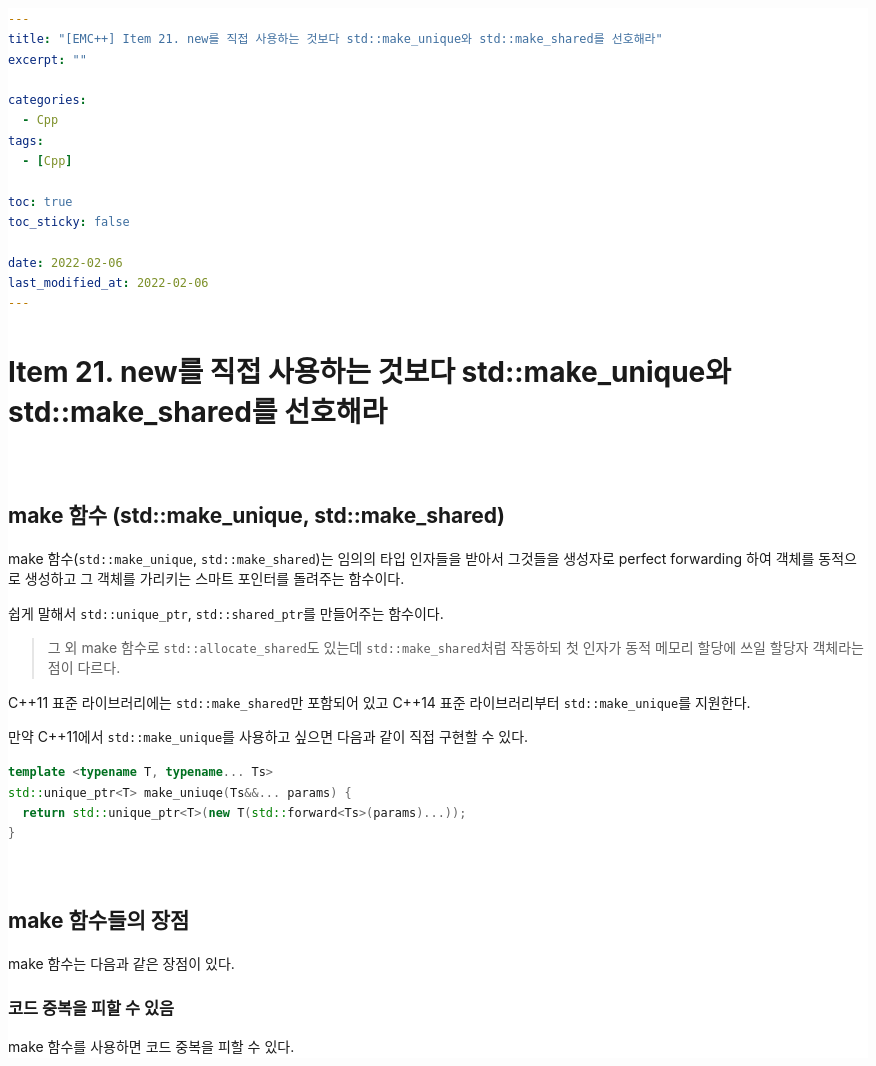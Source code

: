 ```yaml
---
title: "[EMC++] Item 21. new를 직접 사용하는 것보다 std::make_unique와 std::make_shared를 선호해라"
excerpt: ""

categories:
  - Cpp
tags:
  - [Cpp]

toc: true
toc_sticky: false

date: 2022-02-06
last_modified_at: 2022-02-06
---
```


# Item 21. new를 직접 사용하는 것보다 std::make_unique와 std::make_shared를 선호해라

<br>

## make 함수 (std::make_unique, std::make_shared)

make 함수(`std::make_unique`, `std::make_shared`)는 임의의 타입 인자들을 받아서 그것들을 생성자로 perfect forwarding 하여 객체를 동적으로 생성하고 그 객체를 가리키는 스마트 포인터를 돌려주는 함수이다.

쉽게 말해서 `std::unique_ptr`, `std::shared_ptr`를 만들어주는 함수이다.

> 그 외 make 함수로 `std::allocate_shared`도 있는데 `std::make_shared`처럼 작동하되 첫 인자가 동적 메모리 할당에 쓰일 할당자 객체라는 점이 다르다.

C++11 표준 라이브러리에는 `std::make_shared`만 포함되어 있고 C++14 표준 라이브러리부터 `std::make_unique`를 지원한다.

만약 C++11에서 `std::make_unique`를 사용하고 싶으면 다음과 같이 직접 구현할 수 있다.

```cpp
template <typename T, typename... Ts>
std::unique_ptr<T> make_uniuqe(Ts&&... params) {
  return std::unique_ptr<T>(new T(std::forward<Ts>(params)...));
}
```

<br>

## make 함수들의 장점

make 함수는 다음과 같은 장점이 있다.

### 코드 중복을 피할 수 있음

make 함수를 사용하면 코드 중복을 피할 수 있다.

